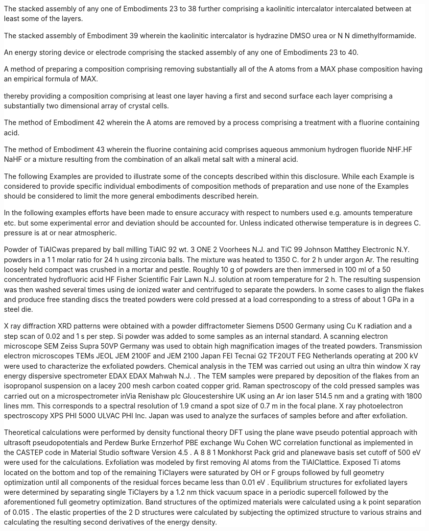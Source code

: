 The stacked assembly of any one of Embodiments 23 to 38 further comprising a kaolinitic intercalator intercalated between at least some of the layers.

The stacked assembly of Embodiment 39 wherein the kaolinitic intercalator is hydrazine DMSO urea or N N dimethylformamide.

An energy storing device or electrode comprising the stacked assembly of any one of Embodiments 23 to 40.

A method of preparing a composition comprising removing substantially all of the A atoms from a MAX phase composition having an empirical formula of MAX.

thereby providing a composition comprising at least one layer having a first and second surface each layer comprising a substantially two dimensional array of crystal cells.

The method of Embodiment 42 wherein the A atoms are removed by a process comprising a treatment with a fluorine containing acid.

The method of Embodiment 43 wherein the fluorine containing acid comprises aqueous ammonium hydrogen fluoride NHF.HF NaHF or a mixture resulting from the combination of an alkali metal salt with a mineral acid.

The following Examples are provided to illustrate some of the concepts described within this disclosure. While each Example is considered to provide specific individual embodiments of composition methods of preparation and use none of the Examples should be considered to limit the more general embodiments described herein.

In the following examples efforts have been made to ensure accuracy with respect to numbers used e.g. amounts temperature etc. but some experimental error and deviation should be accounted for. Unless indicated otherwise temperature is in degrees C. pressure is at or near atmospheric.

Powder of TiAlCwas prepared by ball milling TiAlC 92 wt. 3 ONE 2 Voorhees N.J. and TiC 99 Johnson Matthey Electronic N.Y. powders in a 1 1 molar ratio for 24 h using zirconia balls. The mixture was heated to 1350 C. for 2 h under argon Ar. The resulting loosely held compact was crushed in a mortar and pestle. Roughly 10 g of powders are then immersed in 100 ml of a 50 concentrated hydrofluoric acid HF Fisher Scientific Fair Lawn N.J. solution at room temperature for 2 h. The resulting suspension was then washed several times using de ionized water and centrifuged to separate the powders. In some cases to align the flakes and produce free standing discs the treated powders were cold pressed at a load corresponding to a stress of about 1 GPa in a steel die.

X ray diffraction XRD patterns were obtained with a powder diffractometer Siemens D500 Germany using Cu K radiation and a step scan of 0.02 and 1 s per step. Si powder was added to some samples as an internal standard. A scanning electron microscope SEM Zeiss Supra 50VP Germany was used to obtain high magnification images of the treated powders. Transmission electron microscopes TEMs JEOL JEM 2100F and JEM 2100 Japan FEI Tecnai G2 TF20UT FEG Netherlands operating at 200 kV were used to characterize the exfoliated powders. Chemical analysis in the TEM was carried out using an ultra thin window X ray energy dispersive spectrometer EDAX EDAX Mahwah N.J. . The TEM samples were prepared by deposition of the flakes from an isopropanol suspension on a lacey 200 mesh carbon coated copper grid. Raman spectroscopy of the cold pressed samples was carried out on a microspectrometer inVia Renishaw plc Gloucestershire UK using an Ar ion laser 514.5 nm and a grating with 1800 lines mm. This corresponds to a spectral resolution of 1.9 cmand a spot size of 0.7 m in the focal plane. X ray photoelectron spectroscopy XPS PHI 5000 ULVAC PHI Inc. Japan was used to analyze the surfaces of samples before and after exfoliation.

Theoretical calculations were performed by density functional theory DFT using the plane wave pseudo potential approach with ultrasoft pseudopotentials and Perdew Burke Ernzerhof PBE exchange Wu Cohen WC correlation functional as implemented in the CASTEP code in Material Studio software Version 4.5 . A 8 8 1 Monkhorst Pack grid and planewave basis set cutoff of 500 eV were used for the calculations. Exfoliation was modeled by first removing Al atoms from the TiAlClattice. Exposed Ti atoms located on the bottom and top of the remaining TiClayers were saturated by OH or F groups followed by full geometry optimization until all components of the residual forces became less than 0.01 eV . Equilibrium structures for exfoliated layers were determined by separating single TiClayers by a 1.2 nm thick vacuum space in a periodic supercell followed by the aforementioned full geometry optimization. Band structures of the optimized materials were calculated using a k point separation of 0.015 . The elastic properties of the 2 D structures were calculated by subjecting the optimized structure to various strains and calculating the resulting second derivatives of the energy density.
